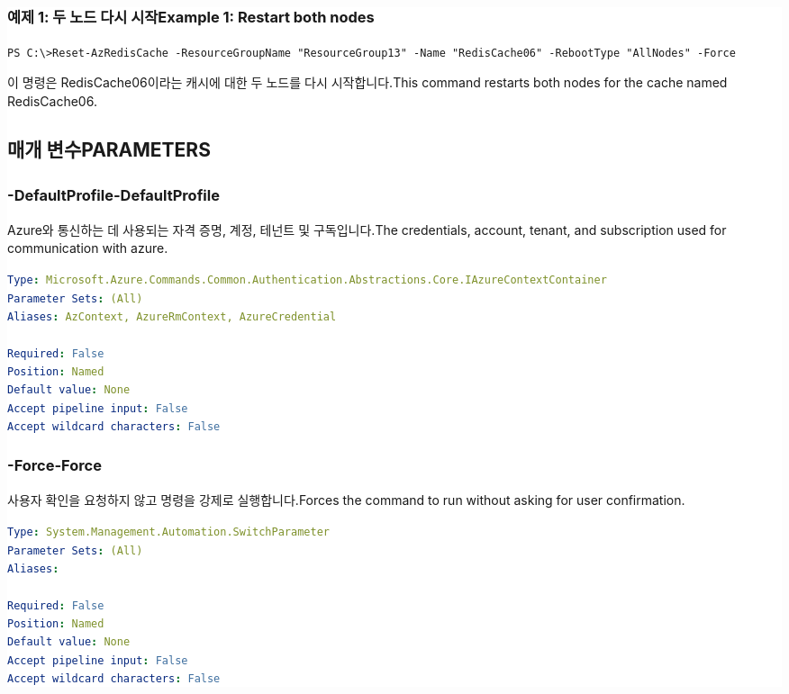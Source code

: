 ### <span data-ttu-id="0d18b-108">예제 1: 두 노드 다시 시작</span><span class="sxs-lookup"><span data-stu-id="0d18b-108">Example 1: Restart both nodes</span></span>
```
PS C:\>Reset-AzRedisCache -ResourceGroupName "ResourceGroup13" -Name "RedisCache06" -RebootType "AllNodes" -Force
```

<span data-ttu-id="0d18b-109">이 명령은 RedisCache06이라는 캐시에 대한 두 노드를 다시 시작합니다.</span><span class="sxs-lookup"><span data-stu-id="0d18b-109">This command restarts both nodes for the cache named RedisCache06.</span></span>

## <span data-ttu-id="0d18b-110">매개 변수</span><span class="sxs-lookup"><span data-stu-id="0d18b-110">PARAMETERS</span></span>

### <span data-ttu-id="0d18b-111">-DefaultProfile</span><span class="sxs-lookup"><span data-stu-id="0d18b-111">-DefaultProfile</span></span>
<span data-ttu-id="0d18b-112">Azure와 통신하는 데 사용되는 자격 증명, 계정, 테넌트 및 구독입니다.</span><span class="sxs-lookup"><span data-stu-id="0d18b-112">The credentials, account, tenant, and subscription used for communication with azure.</span></span>

```yaml
Type: Microsoft.Azure.Commands.Common.Authentication.Abstractions.Core.IAzureContextContainer
Parameter Sets: (All)
Aliases: AzContext, AzureRmContext, AzureCredential

Required: False
Position: Named
Default value: None
Accept pipeline input: False
Accept wildcard characters: False
```

### <span data-ttu-id="0d18b-113">-Force</span><span class="sxs-lookup"><span data-stu-id="0d18b-113">-Force</span></span>
<span data-ttu-id="0d18b-114">사용자 확인을 요청하지 않고 명령을 강제로 실행합니다.</span><span class="sxs-lookup"><span data-stu-id="0d18b-114">Forces the command to run without asking for user confirmation.</span></span>

```yaml
Type: System.Management.Automation.SwitchParameter
Parameter Sets: (All)
Aliases:

Required: False
Position: Named
Default value: None
Accept pipeline input: False
Accept wildcard characters: False
```
